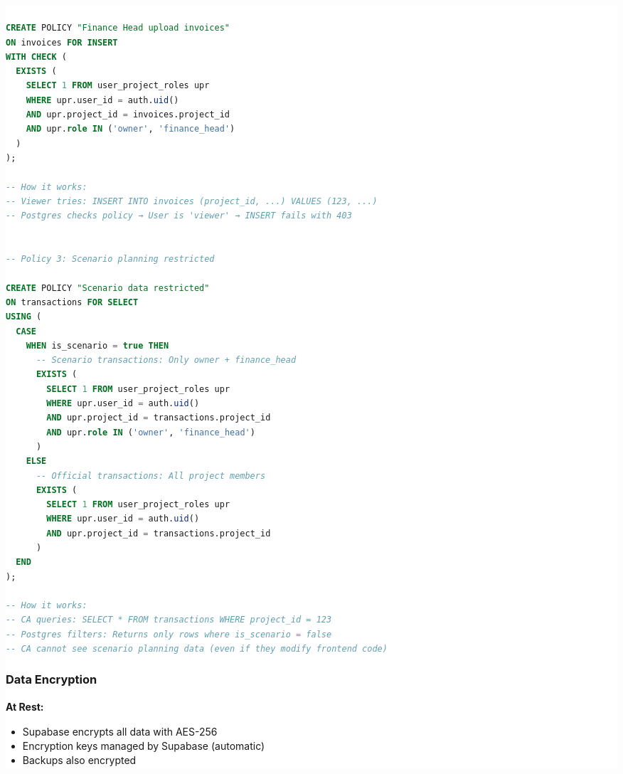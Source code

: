```sql

CREATE POLICY "Finance Head upload invoices"
ON invoices FOR INSERT
WITH CHECK (
  EXISTS (
    SELECT 1 FROM user_project_roles upr
    WHERE upr.user_id = auth.uid()
    AND upr.project_id = invoices.project_id
    AND upr.role IN ('owner', 'finance_head')
  )
);

-- How it works:
-- Viewer tries: INSERT INTO invoices (project_id, ...) VALUES (123, ...)
-- Postgres checks policy → User is 'viewer' → INSERT fails with 403


-- Policy 3: Scenario planning restricted

CREATE POLICY "Scenario data restricted"
ON transactions FOR SELECT
USING (
  CASE 
    WHEN is_scenario = true THEN
      -- Scenario transactions: Only owner + finance_head
      EXISTS (
        SELECT 1 FROM user_project_roles upr
        WHERE upr.user_id = auth.uid()
        AND upr.project_id = transactions.project_id
        AND upr.role IN ('owner', 'finance_head')
      )
    ELSE
      -- Official transactions: All project members
      EXISTS (
        SELECT 1 FROM user_project_roles upr
        WHERE upr.user_id = auth.uid()
        AND upr.project_id = transactions.project_id
      )
  END
);

-- How it works:
-- CA queries: SELECT * FROM transactions WHERE project_id = 123
-- Postgres filters: Returns only rows where is_scenario = false
-- CA cannot see scenario planning data (even if they modify frontend code)
```

### Data Encryption

**At Rest:**
- Supabase encrypts all data with AES-256
- Encryption keys managed by Supabase (automatic)
- Backups also encrypted
